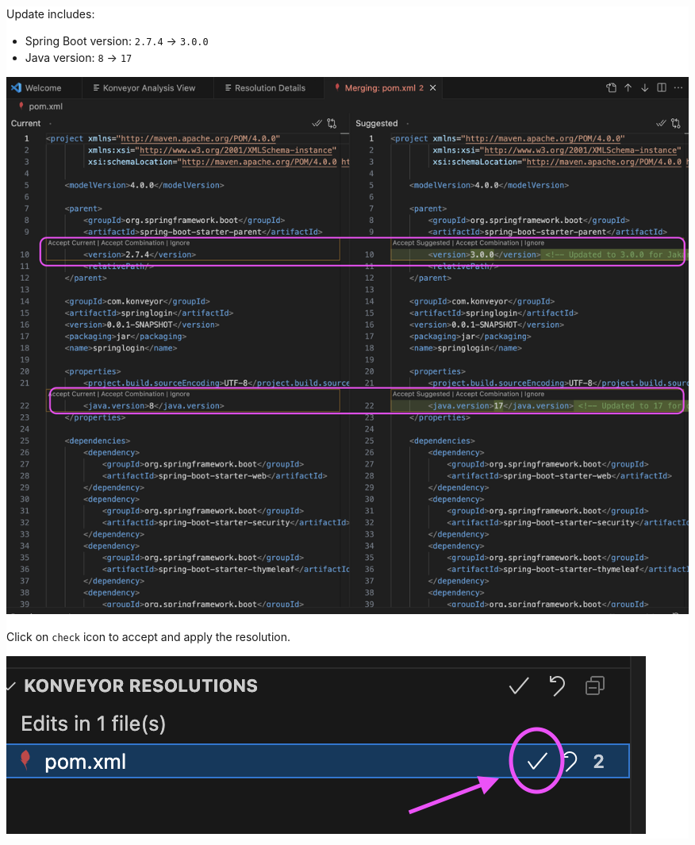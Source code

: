 Update includes:

- Spring Boot version: `2.7.4` -> `3.0.0`
- Java version: `8` -> `17`

![pom.xml Merge View](./images/pom_merge.png)

Click on `check` icon to accept and apply the resolution.

![Apply pom.xml Resolution](./images/pom_apply.png)

